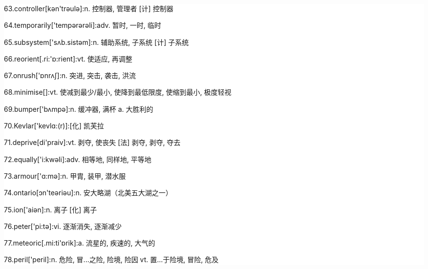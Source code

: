 63.controller[kәn'trәulә]:n. 控制器, 管理者 [计] 控制器 

64.temporarily['tempәrәrәli]:adv. 暂时, 一时, 临时 

65.subsystem['sʌb.sistәm]:n. 辅助系统, 子系统 [计] 子系统 

66.reorient[.ri:'ɒ:rient]:vt. 使适应, 再调整 

67.onrush['ɒnrʌʃ]:n. 突进, 突击, 袭击, 洪流 

68.minimise[]:vt. 使减到最少/最小, 使降到最低限度, 使缩到最小, 极度轻视 

69.bumper['bʌmpә]:n. 缓冲器, 满杯 a. 大胜利的 

70.Kevlar['kevlɑ:(r)]:[化] 凯芙拉 

71.deprive[di'praiv]:vt. 剥夺, 使丧失 [法] 剥夺, 剥夺, 夺去 

72.equally['i:kwәli]:adv. 相等地, 同样地, 平等地 

73.armour['ɑ:mә]:n. 甲胄, 装甲, 潜水服 

74.ontario[ɔn'teәriәu]:n. 安大略湖（北美五大湖之一） 

75.ion['aiәn]:n. 离子 [化] 离子 

76.peter['pi:tә]:vi. 逐渐消失, 逐渐减少 

77.meteoric[.mi:ti'ɒrik]:a. 流星的, 疾速的, 大气的 

78.peril['peril]:n. 危险, 冒...之险, 险境, 险因 vt. 置...于险境, 冒险, 危及 

